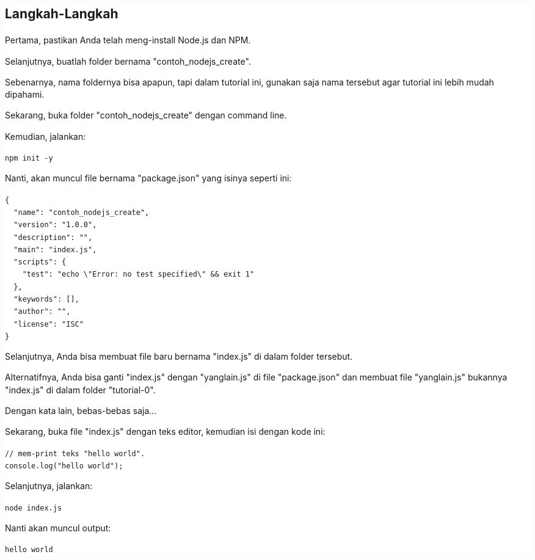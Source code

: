 ## Langkah-Langkah

Pertama, pastikan Anda telah meng-install Node.js dan NPM.

Selanjutnya, buatlah folder bernama "contoh_nodejs_create".

Sebenarnya, nama foldernya bisa apapun, tapi dalam tutorial ini, gunakan saja nama tersebut agar tutorial ini lebih mudah dipahami.

Sekarang, buka folder "contoh_nodejs_create" dengan command line.

Kemudian, jalankan:

```
npm init -y
```

Nanti, akan muncul file bernama "package.json" yang isinya seperti ini:

```
{
  "name": "contoh_nodejs_create",
  "version": "1.0.0",
  "description": "",
  "main": "index.js",
  "scripts": {
    "test": "echo \"Error: no test specified\" && exit 1"
  },
  "keywords": [],
  "author": "",
  "license": "ISC"
}
```

Selanjutnya, Anda bisa membuat file baru bernama "index.js" di dalam folder tersebut.

Alternatifnya, Anda bisa ganti "index.js" dengan "yanglain.js" di file "package.json" dan membuat file "yanglain.js" bukannya "index.js" di dalam folder "tutorial-0".

Dengan kata lain, bebas-bebas saja...

Sekarang, buka file "index.js" dengan teks editor, kemudian isi dengan kode ini:

```
// mem-print teks "hello world".
console.log("hello world");
```

Selanjutnya, jalankan:

```
node index.js
```

Nanti akan muncul output:

```
hello world
```
